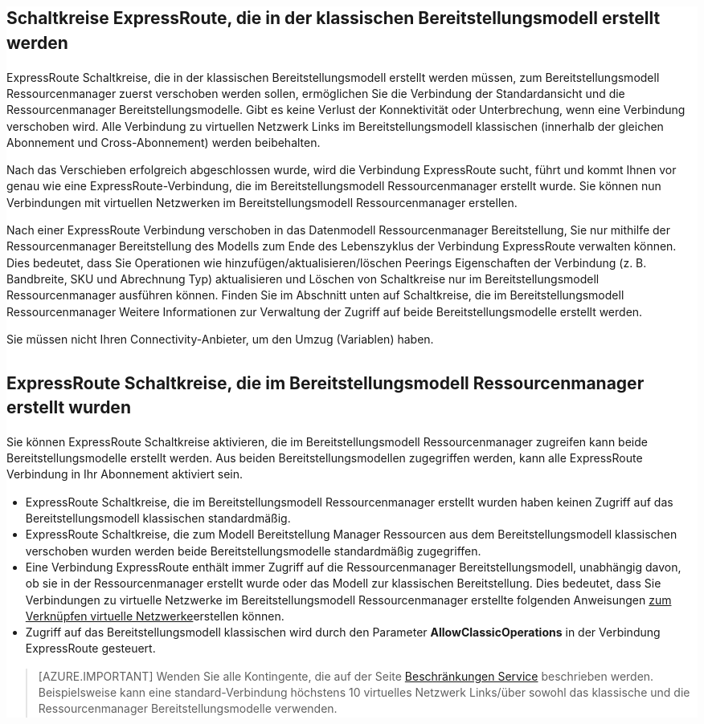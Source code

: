 ## <a name="expressroute-circuits-that-are-created-in-the-classic-deployment-model"></a>Schaltkreise ExpressRoute, die in der klassischen Bereitstellungsmodell erstellt werden

ExpressRoute Schaltkreise, die in der klassischen Bereitstellungsmodell erstellt werden müssen, zum Bereitstellungsmodell Ressourcenmanager zuerst verschoben werden sollen, ermöglichen Sie die Verbindung der Standardansicht und die Ressourcenmanager Bereitstellungsmodelle. Gibt es keine Verlust der Konnektivität oder Unterbrechung, wenn eine Verbindung verschoben wird. Alle Verbindung zu virtuellen Netzwerk Links im Bereitstellungsmodell klassischen (innerhalb der gleichen Abonnement und Cross-Abonnement) werden beibehalten.

Nach das Verschieben erfolgreich abgeschlossen wurde, wird die Verbindung ExpressRoute sucht, führt und kommt Ihnen vor genau wie eine ExpressRoute-Verbindung, die im Bereitstellungsmodell Ressourcenmanager erstellt wurde. Sie können nun Verbindungen mit virtuellen Netzwerken im Bereitstellungsmodell Ressourcenmanager erstellen.

Nach einer ExpressRoute Verbindung verschoben in das Datenmodell Ressourcenmanager Bereitstellung, Sie nur mithilfe der Ressourcenmanager Bereitstellung des Modells zum Ende des Lebenszyklus der Verbindung ExpressRoute verwalten können. Dies bedeutet, dass Sie Operationen wie hinzufügen/aktualisieren/löschen Peerings Eigenschaften der Verbindung (z. B. Bandbreite, SKU und Abrechnung Typ) aktualisieren und Löschen von Schaltkreise nur im Bereitstellungsmodell Ressourcenmanager ausführen können. Finden Sie im Abschnitt unten auf Schaltkreise, die im Bereitstellungsmodell Ressourcenmanager Weitere Informationen zur Verwaltung der Zugriff auf beide Bereitstellungsmodelle erstellt werden.

Sie müssen nicht Ihren Connectivity-Anbieter, um den Umzug (Variablen) haben.

## <a name="expressroute-circuits-that-are-created-in-the-resource-manager-deployment-model"></a>ExpressRoute Schaltkreise, die im Bereitstellungsmodell Ressourcenmanager erstellt wurden

Sie können ExpressRoute Schaltkreise aktivieren, die im Bereitstellungsmodell Ressourcenmanager zugreifen kann beide Bereitstellungsmodelle erstellt werden. Aus beiden Bereitstellungsmodellen zugegriffen werden, kann alle ExpressRoute Verbindung in Ihr Abonnement aktiviert sein.

- ExpressRoute Schaltkreise, die im Bereitstellungsmodell Ressourcenmanager erstellt wurden haben keinen Zugriff auf das Bereitstellungsmodell klassischen standardmäßig.
- ExpressRoute Schaltkreise, die zum Modell Bereitstellung Manager Ressourcen aus dem Bereitstellungsmodell klassischen verschoben wurden werden beide Bereitstellungsmodelle standardmäßig zugegriffen.
- Eine Verbindung ExpressRoute enthält immer Zugriff auf die Ressourcenmanager Bereitstellungsmodell, unabhängig davon, ob sie in der Ressourcenmanager erstellt wurde oder das Modell zur klassischen Bereitstellung. Dies bedeutet, dass Sie Verbindungen zu virtuelle Netzwerke im Bereitstellungsmodell Ressourcenmanager erstellte folgenden Anweisungen [zum Verknüpfen virtuelle Netzwerke](expressroute-howto-linkvnet-arm.md)erstellen können.
- Zugriff auf das Bereitstellungsmodell klassischen wird durch den Parameter **AllowClassicOperations** in der Verbindung ExpressRoute gesteuert.

>[AZURE.IMPORTANT] Wenden Sie alle Kontingente, die auf der Seite [Beschränkungen Service](../azure-subscription-service-limits.md) beschrieben werden. Beispielsweise kann eine standard-Verbindung höchstens 10 virtuelles Netzwerk Links/über sowohl das klassische und die Ressourcenmanager Bereitstellungsmodelle verwenden.
